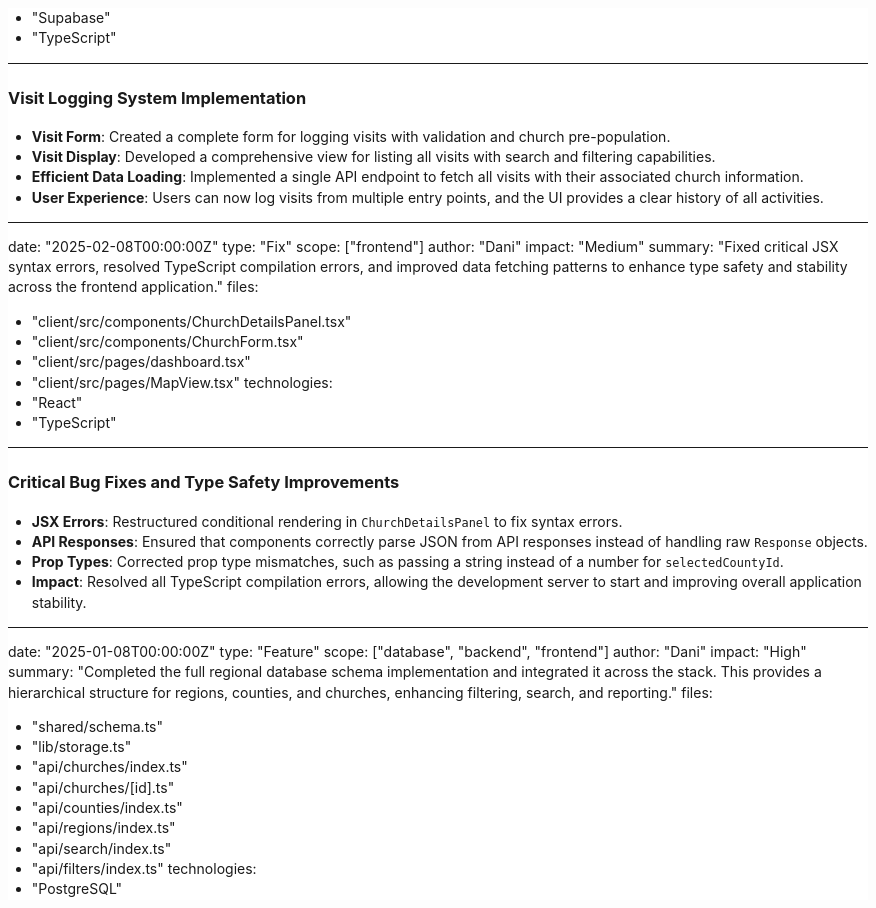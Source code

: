   - "Supabase"
  - "TypeScript"
---

### Visit Logging System Implementation

-   **Visit Form**: Created a complete form for logging visits with validation and church pre-population.
-   **Visit Display**: Developed a comprehensive view for listing all visits with search and filtering capabilities.
-   **Efficient Data Loading**: Implemented a single API endpoint to fetch all visits with their associated church information.
-   **User Experience**: Users can now log visits from multiple entry points, and the UI provides a clear history of all activities.

---
date: "2025-02-08T00:00:00Z"
type: "Fix"
scope: ["frontend"]
author: "Dani"
impact: "Medium"
summary: "Fixed critical JSX syntax errors, resolved TypeScript compilation errors, and improved data fetching patterns to enhance type safety and stability across the frontend application."
files:
  - "client/src/components/ChurchDetailsPanel.tsx"
  - "client/src/components/ChurchForm.tsx"
  - "client/src/pages/dashboard.tsx"
  - "client/src/pages/MapView.tsx"
technologies:
  - "React"
  - "TypeScript"
---

### Critical Bug Fixes and Type Safety Improvements

-   **JSX Errors**: Restructured conditional rendering in `ChurchDetailsPanel` to fix syntax errors.
-   **API Responses**: Ensured that components correctly parse JSON from API responses instead of handling raw `Response` objects.
-   **Prop Types**: Corrected prop type mismatches, such as passing a string instead of a number for `selectedCountyId`.
-   **Impact**: Resolved all TypeScript compilation errors, allowing the development server to start and improving overall application stability.

---
date: "2025-01-08T00:00:00Z"
type: "Feature"
scope: ["database", "backend", "frontend"]
author: "Dani"
impact: "High"
summary: "Completed the full regional database schema implementation and integrated it across the stack. This provides a hierarchical structure for regions, counties, and churches, enhancing filtering, search, and reporting."
files:
  - "shared/schema.ts"
  - "lib/storage.ts"
  - "api/churches/index.ts"
  - "api/churches/[id].ts"
  - "api/counties/index.ts"
  - "api/regions/index.ts"
  - "api/search/index.ts"
  - "api/filters/index.ts"
technologies:
  - "PostgreSQL"